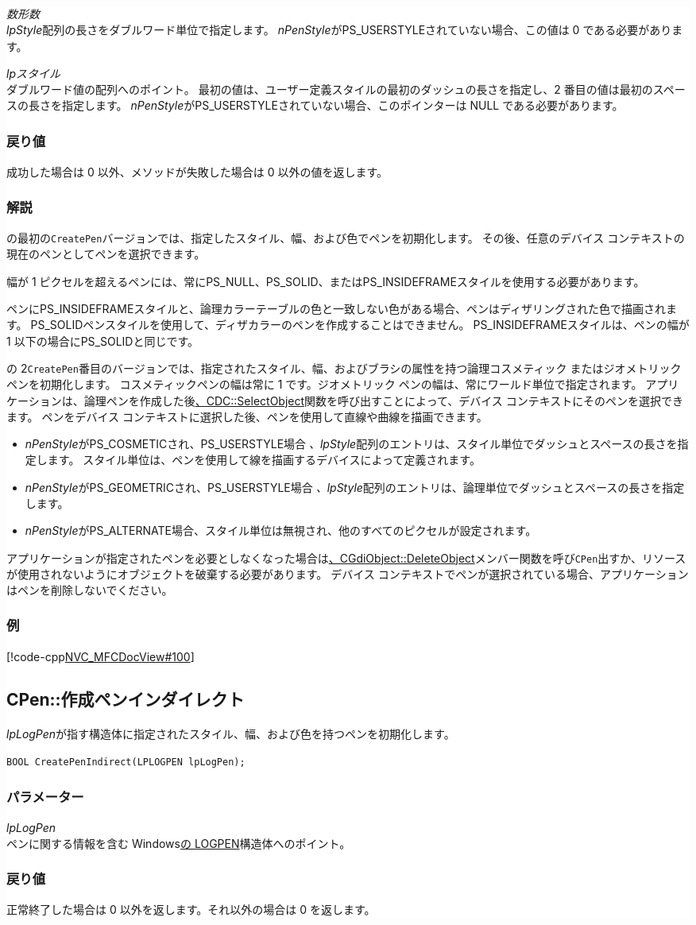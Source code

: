 *数形数*<br/>
*lpStyle*配列の長さをダブルワード単位で指定します。 *nPenStyle*がPS_USERSTYLEされていない場合、この値は 0 である必要があります。

*lpスタイル*<br/>
ダブルワード値の配列へのポイント。 最初の値は、ユーザー定義スタイルの最初のダッシュの長さを指定し、2 番目の値は最初のスペースの長さを指定します。 *nPenStyle*がPS_USERSTYLEされていない場合、このポインターは NULL である必要があります。

### <a name="return-value"></a>戻り値

成功した場合は 0 以外、メソッドが失敗した場合は 0 以外の値を返します。

### <a name="remarks"></a>解説

の最初の`CreatePen`バージョンでは、指定したスタイル、幅、および色でペンを初期化します。 その後、任意のデバイス コンテキストの現在のペンとしてペンを選択できます。

幅が 1 ピクセルを超えるペンには、常にPS_NULL、PS_SOLID、またはPS_INSIDEFRAMEスタイルを使用する必要があります。

ペンにPS_INSIDEFRAMEスタイルと、論理カラーテーブルの色と一致しない色がある場合、ペンはディザリングされた色で描画されます。 PS_SOLIDペンスタイルを使用して、ディザカラーのペンを作成することはできません。 PS_INSIDEFRAMEスタイルは、ペンの幅が 1 以下の場合にPS_SOLIDと同じです。

の 2`CreatePen`番目のバージョンでは、指定されたスタイル、幅、およびブラシの属性を持つ論理コスメティック またはジオメトリック ペンを初期化します。 コスメティックペンの幅は常に 1 です。ジオメトリック ペンの幅は、常にワールド単位で指定されます。 アプリケーションは、論理ペンを作成した後[、CDC::SelectObject](../../mfc/reference/cdc-class.md#selectobject)関数を呼び出すことによって、デバイス コンテキストにそのペンを選択できます。 ペンをデバイス コンテキストに選択した後、ペンを使用して直線や曲線を描画できます。

- *nPenStyle*がPS_COSMETICされ、PS_USERSTYLE場合 *、lpStyle*配列のエントリは、スタイル単位でダッシュとスペースの長さを指定します。 スタイル単位は、ペンを使用して線を描画するデバイスによって定義されます。

- *nPenStyle*がPS_GEOMETRICされ、PS_USERSTYLE場合 *、lpStyle*配列のエントリは、論理単位でダッシュとスペースの長さを指定します。

- *nPenStyle*がPS_ALTERNATE場合、スタイル単位は無視され、他のすべてのピクセルが設定されます。

アプリケーションが指定されたペンを必要としなくなった場合は[、CGdiObject::DeleteObject](../../mfc/reference/cgdiobject-class.md#deleteobject)メンバー関数を呼び`CPen`出すか、リソースが使用されないようにオブジェクトを破棄する必要があります。 デバイス コンテキストでペンが選択されている場合、アプリケーションはペンを削除しないでください。

### <a name="example"></a>例

[!code-cpp[NVC_MFCDocView#100](../../mfc/codesnippet/cpp/cpen-class_2.cpp)]

## <a name="cpencreatepenindirect"></a><a name="createpenindirect"></a>CPen::作成ペンインダイレクト

*lpLogPen*が指す構造体に指定されたスタイル、幅、および色を持つペンを初期化します。

```
BOOL CreatePenIndirect(LPLOGPEN lpLogPen);
```

### <a name="parameters"></a>パラメーター

*lpLogPen*<br/>
ペンに関する情報を含む Windows[の LOGPEN](/windows/win32/api/Wingdi/ns-wingdi-logpen)構造体へのポイント。

### <a name="return-value"></a>戻り値

正常終了した場合は 0 以外を返します。それ以外の場合は 0 を返します。
